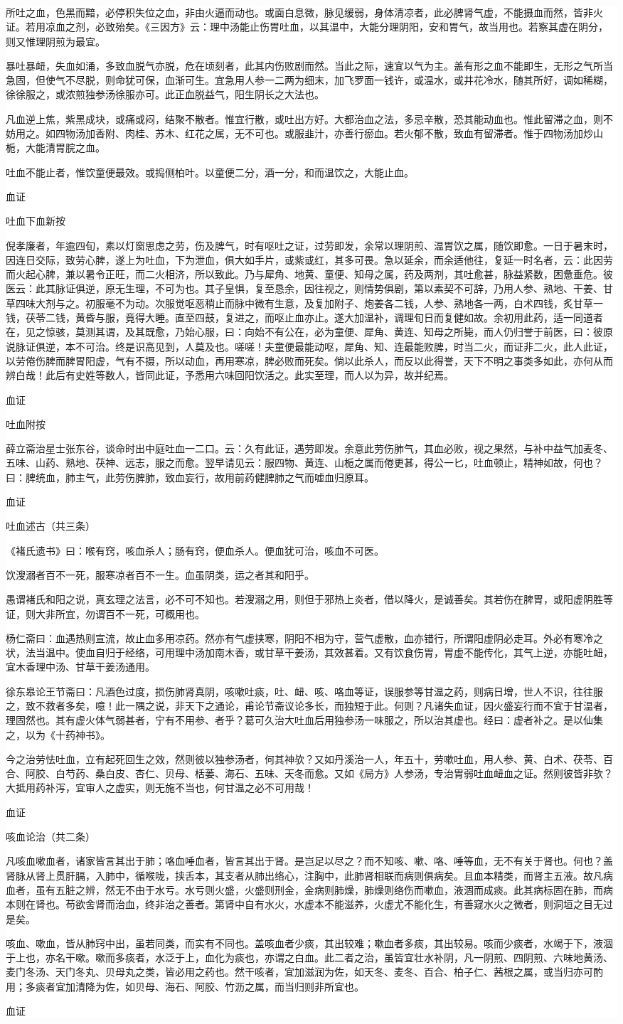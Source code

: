 所吐之血，色黑而黯，必停积失位之血，非由火逼而动也。或面白息微，脉见缓弱，身体清凉者，此必脾肾气虚，不能摄血而然，皆非火证。若用凉血之剂，必致殆矣。《三因方》云：理中汤能止伤胃吐血，以其温中，大能分理阴阳，安和胃气，故当用也。若察其虚在阴分，则又惟理阴煎为最宜。

暴吐暴衄，失血如涌，多致血脱气亦脱，危在顷刻者，此其内伤败剧而然。当此之际，速宜以气为主。盖有形之血不能即生，无形之气所当急固，但使气不尽脱，则命犹可保，血渐可生。宜急用人参一二两为细末，加飞罗面一钱许，或温水，或井花冷水，随其所好，调如稀糊，徐徐服之，或浓煎独参汤徐服亦可。此正血脱益气，阳生阴长之大法也。

凡血逆上焦，紫黑成块，或痛或闷，结聚不散者。惟宜行散，或吐出方好。大都治血之法，多忌辛散，恐其能动血也。惟此留滞之血，则不妨用之。如四物汤加香附、肉桂、苏木、红花之属，无不可也。或服韭汁，亦善行瘀血。若火郁不散，致血有留滞者。惟于四物汤加炒山栀，大能清胃脘之血。

吐血不能止者，惟饮童便最效。或捣侧柏叶。以童便二分，酒一分，和而温饮之，大能止血。

血证

吐血下血新按

倪孝廉者，年逾四旬，素以灯窗思虑之劳，伤及脾气，时有呕吐之证，过劳即发，余常以理阴煎、温胃饮之属，随饮即愈。一日于暑末时，因连日交际，致劳心脾，遂上为吐血，下为泄血，俱大如手片，或紫或红，其多可畏。急以延余，而余适他往，复延一时名者，云：此因劳而火起心脾，兼以暑令正旺，而二火相济，所以致此。乃与犀角、地黄、童便、知母之属，药及两剂，其吐愈甚，脉益紧数，困惫垂危。彼医云：此其脉证俱逆，原无生理，不可为也。其子皇惧，复至恳余，因往视之，则情势俱剧，第以素契不可辞，乃用人参、熟地、干姜、甘草四味大剂与之。初服毫不为动。次服觉呕恶稍止而脉中微有生意，及复加附子、炮姜各二钱，人参、熟地各一两，白术四钱，炙甘草一钱，茯苓二钱，黄昏与服，竟得大睡。直至四鼓，复进之，而呕止血亦止。遂大加温补，调理旬日而复健如故。余初用此药，适一同道者在，见之惊骇，莫测其谓，及其既愈，乃始心服，曰：向始不有公在，必为童便、犀角、黄连、知母之所毙，而人仍归誉于前医，曰：彼原说脉证俱逆，本不可治。终是识高见到，人莫及也。嗟嗟！夫童便最能动呕，犀角、知、连最能败脾，时当二火，而证非二火，此人此证，以劳倦伤脾而脾胃阳虚，气有不摄，所以动血，再用寒凉，脾必败而死矣。倘以此杀人，而反以此得誉，天下不明之事类多如此，亦何从而辨白哉！此后有史姓等数人，皆同此证，予悉用六味回阳饮活之。此实至理，而人以为异，故并纪焉。

血证

吐血附按

薛立斋治星士张东谷，谈命时出中庭吐血一二口。云：久有此证，遇劳即发。余意此劳伤肺气，其血必败，视之果然，与补中益气加麦冬、五味、山药、熟地、茯神、远志，服之而愈。翌早请见云：服四物、黄连、山栀之属而倦更甚，得公一匕，吐血顿止，精神如故，何也？曰：脾统血，肺主气，此劳伤脾肺，致血妄行，故用前药健脾肺之气而嘘血归原耳。

血证

吐血述古（共三条）

《褚氏遗书》曰：喉有窍，咳血杀人；肠有窍，便血杀人。便血犹可治，咳血不可医。

饮溲溺者百不一死，服寒凉者百不一生。血虽阴类，运之者其和阳乎。

愚谓褚氏和阳之说，真玄理之法言，必不可不知也。若溲溺之用，则但于邪热上炎者，借以降火，是诚善矣。其若伤在脾胃，或阳虚阴胜等证，则大非所宜，勿谓百不一死，可概用也。

杨仁斋曰：血遇热则宣流，故止血多用凉药。然亦有气虚挟寒，阴阳不相为守，营气虚散，血亦错行，所谓阳虚阴必走耳。外必有寒冷之状，法当温中。使血自归于经络，可用理中汤加南木香，或甘草干姜汤，其效甚着。又有饮食伤胃，胃虚不能传化，其气上逆，亦能吐衄，宜木香理中汤、甘草干姜汤通用。

徐东皋论王节斋曰：凡酒色过度，损伤肺肾真阴，咳嗽吐痰，吐、衄、咳、咯血等证，误服参等甘温之药，则病日增，世人不识，往往服之，致不救者多矣，噫！此一隅之说，非天下之通论，甫论节斋议论多长，而独短于此。何则？凡诸失血证，因火盛妄行而不宜于甘温者，理固然也。其有虚火体气弱甚者，宁有不用参、者乎？葛可久治大吐血后用独参汤一味服之，所以治其虚也。经曰：虚者补之。是以仙集之，以为《十药神书》。

今之治劳怯吐血，立有起死回生之效，然则彼以独参汤者，何其神欤？又如丹溪治一人，年五十，劳嗽吐血，用人参、黄、白术、茯苓、百合、阿胶、白芍药、桑白皮、杏仁、贝母、栝蒌、海石、五味、天冬而愈。又如《局方》人参汤，专治胃弱吐血衄血之证。然则彼皆非欤？大抵用药补泻，宜审人之虚实，则无施不当也，何甘温之必不可用哉！

血证

咳血论治（共二条）

凡咳血嗽血者，诸家皆言其出于肺；咯血唾血者，皆言其出于肾。是岂足以尽之？而不知咳、嗽、咯、唾等血，无不有关于肾也。何也？盖肾脉从肾上贯肝膈，入肺中，循喉咙，挟舌本，其支者从肺出络心，注胸中，此肺肾相联而病则俱病矣。且血本精类，而肾主五液。故凡病血者，虽有五脏之辨，然无不由于水亏。水亏则火盛，火盛则刑金，金病则肺燥，肺燥则络伤而嗽血，液涸而成痰。此其病标固在肺，而病本则在肾也。苟欲舍肾而治血，终非治之善者。第肾中自有水火，水虚本不能滋养，火虚尤不能化生，有善窥水火之微者，则洞垣之目无过是矣。

咳血、嗽血，皆从肺窍中出，虽若同类，而实有不同也。盖咳血者少痰，其出较难；嗽血者多痰，其出较易。咳而少痰者，水竭于下，液涸于上也，亦名干嗽。嗽而多痰者，水泛于上，血化为痰也，亦谓之白血。此二者之治，虽皆宜壮水补阴，凡一阴煎、四阴煎、六味地黄汤、麦门冬汤、天门冬丸、贝母丸之类，皆必用之药也。然干咳者，宜加滋润为佐，如天冬、麦冬、百合、柏子仁、茜根之属，或当归亦可酌用；多痰者宜加清降为佐，如贝母、海石、阿胶、竹沥之属，而当归则非所宜也。

血证
